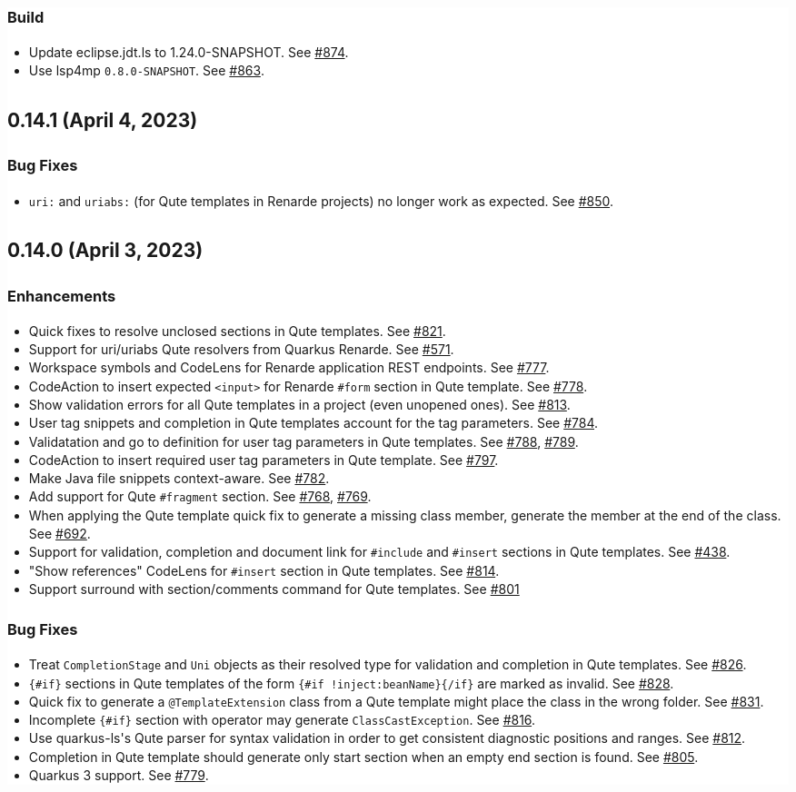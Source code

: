 ### Build

 * Update eclipse.jdt.ls to 1.24.0-SNAPSHOT. See [#874](https://github.com/redhat-developer/quarkus-ls/pull/874).
 * Use lsp4mp `0.8.0-SNAPSHOT`. See [#863](https://github.com/redhat-developer/quarkus-ls/pull/863).

## 0.14.1 (April 4, 2023)

### Bug Fixes

 * `uri:` and `uriabs:` (for Qute templates in Renarde projects) no longer work as expected. See [#850](https://github.com/redhat-developer/quarkus-ls/issues/850).

## 0.14.0 (April 3, 2023)

### Enhancements

 * Quick fixes to resolve unclosed sections in Qute templates. See [#821](https://github.com/redhat-developer/quarkus-ls/issues/821).
 * Support for uri/uriabs Qute resolvers from Quarkus Renarde. See [#571](https://github.com/redhat-developer/quarkus-ls/issues/571).
 * Workspace symbols and CodeLens for Renarde application REST endpoints. See [#777](https://github.com/redhat-developer/quarkus-ls/issues/777).
 * CodeAction to insert expected `<input>` for Renarde `#form` section in Qute template. See [#778](https://github.com/redhat-developer/quarkus-ls/issues/778).
 * Show validation errors for all Qute templates in a project (even unopened ones). See [#813](https://github.com/redhat-developer/quarkus-ls/issues/813).
 * User tag snippets and completion in Qute templates account for the tag parameters. See [#784](https://github.com/redhat-developer/quarkus-ls/issues/784).
 * Validatation and go to definition for user tag parameters in Qute templates. See [#788](https://github.com/redhat-developer/quarkus-ls/issues/788), [#789](https://github.com/redhat-developer/quarkus-ls/issues/789).
 * CodeAction to insert required user tag parameters in Qute template. See [#797](https://github.com/redhat-developer/quarkus-ls/issues/797).
 * Make Java file snippets context-aware. See [#782](https://github.com/redhat-developer/quarkus-ls/issues/782).
 * Add support for Qute `#fragment` section. See [#768](https://github.com/redhat-developer/quarkus-ls/pull/768), [#769](https://github.com/redhat-developer/quarkus-ls/pull/769).
 * When applying the Qute template quick fix to generate a missing class member, generate the member at the end of the class. See [#692](https://github.com/redhat-developer/quarkus-ls/pull/692).
 * Support for validation, completion and document link for `#include` and `#insert` sections in Qute templates. See [#438](https://github.com/redhat-developer/quarkus-ls/issues/438).
 * "Show references" CodeLens for `#insert` section in Qute templates. See [#814](https://github.com/redhat-developer/quarkus-ls/issues/814).
 * Support surround with section/comments command for Qute templates. See [#801](https://github.com/redhat-developer/quarkus-ls/pull/801)

### Bug Fixes

 * Treat `CompletionStage` and `Uni` objects as their resolved type for validation and completion in Qute templates. See [#826](https://github.com/redhat-developer/quarkus-ls/issues/826).
 * `{#if}` sections in Qute templates of the form `{#if !inject:beanName}{/if}` are marked as invalid. See [#828](https://github.com/redhat-developer/quarkus-ls/issues/828).
 * Quick fix to generate a `@TemplateExtension` class from a Qute template might place the class in the wrong folder. See [#831](https://github.com/redhat-developer/quarkus-ls/issues/831).
 * Incomplete `{#if}` section with operator may generate `ClassCastException`. See [#816](https://github.com/redhat-developer/quarkus-ls/issues/816).
 * Use quarkus-ls's Qute parser for syntax validation in order to get consistent diagnostic positions and ranges. See [#812](https://github.com/redhat-developer/quarkus-ls/issues/812).
 * Completion in Qute template should generate only start section when an empty end section is found. See [#805](https://github.com/redhat-developer/quarkus-ls/issues/805).
 * Quarkus 3 support. See [#779](https://github.com/redhat-developer/quarkus-ls/issues/779).
